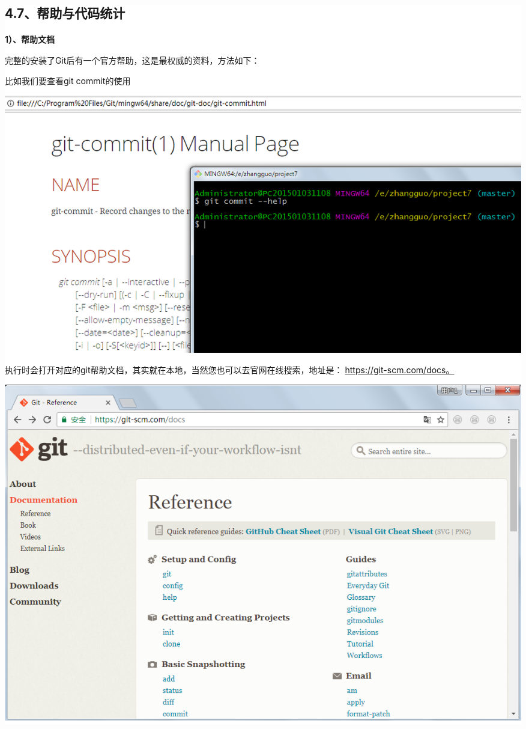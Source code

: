 ## 4.7、帮助与代码统计

**1）、帮助文档**

完整的安装了Git后有一个官方帮助，这是最权威的资料，方法如下：

比如我们要查看git commit的使用

![img](63651-20170908220526257-321639384.png)

执行时会打开对应的git帮助文档，其实就在本地，当然您也可以去官网在线搜索，地址是： https://git-scm.com/docs。

![img](63651-20170908220755226-1752282117.png)
